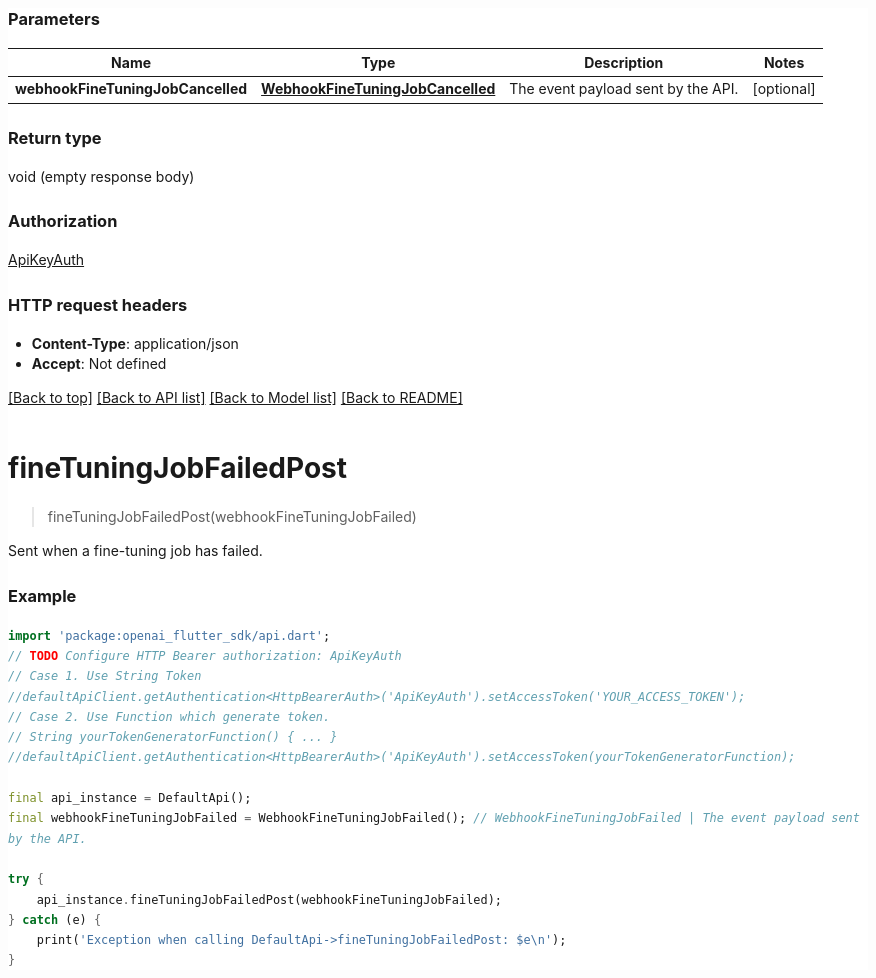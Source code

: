 ### Parameters

Name | Type | Description  | Notes
------------- | ------------- | ------------- | -------------
 **webhookFineTuningJobCancelled** | [**WebhookFineTuningJobCancelled**](WebhookFineTuningJobCancelled.md)| The event payload sent by the API. | [optional] 

### Return type

void (empty response body)

### Authorization

[ApiKeyAuth](../README.md#ApiKeyAuth)

### HTTP request headers

 - **Content-Type**: application/json
 - **Accept**: Not defined

[[Back to top]](#) [[Back to API list]](../README.md#documentation-for-api-endpoints) [[Back to Model list]](../README.md#documentation-for-models) [[Back to README]](../README.md)

# **fineTuningJobFailedPost**
> fineTuningJobFailedPost(webhookFineTuningJobFailed)



Sent when a fine-tuning job has failed. 

### Example
```dart
import 'package:openai_flutter_sdk/api.dart';
// TODO Configure HTTP Bearer authorization: ApiKeyAuth
// Case 1. Use String Token
//defaultApiClient.getAuthentication<HttpBearerAuth>('ApiKeyAuth').setAccessToken('YOUR_ACCESS_TOKEN');
// Case 2. Use Function which generate token.
// String yourTokenGeneratorFunction() { ... }
//defaultApiClient.getAuthentication<HttpBearerAuth>('ApiKeyAuth').setAccessToken(yourTokenGeneratorFunction);

final api_instance = DefaultApi();
final webhookFineTuningJobFailed = WebhookFineTuningJobFailed(); // WebhookFineTuningJobFailed | The event payload sent by the API.

try {
    api_instance.fineTuningJobFailedPost(webhookFineTuningJobFailed);
} catch (e) {
    print('Exception when calling DefaultApi->fineTuningJobFailedPost: $e\n');
}
```
